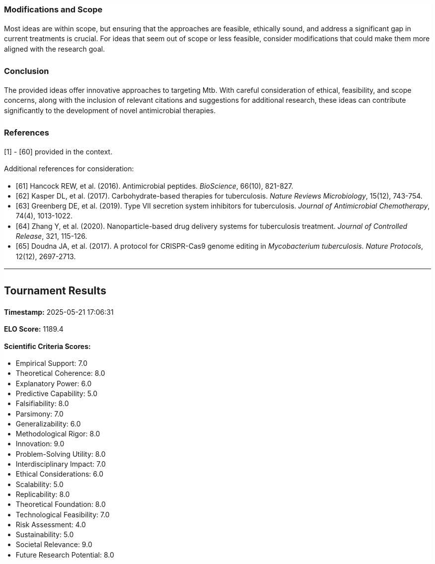 ### Modifications and Scope

Most ideas are within scope, but ensuring that the approaches are feasible, ethically sound, and address a significant gap in current treatments is crucial. For ideas that seem out of scope or less feasible, consider modifications that could make them more aligned with the research goal.

### Conclusion

The provided ideas offer innovative approaches to targeting Mtb. With careful consideration of ethical, feasibility, and scope concerns, along with the inclusion of relevant citations and suggestions for additional research, these ideas can contribute significantly to the development of novel antimicrobial therapies. 

### References

[1] - [60] provided in the context.

Additional references for consideration:

- [61] Hancock REW, et al. (2016). Antimicrobial peptides. *BioScience*, 66(10), 821-827.
- [62] Kasper DL, et al. (2017). Carbohydrate-based therapies for tuberculosis. *Nature Reviews Microbiology*, 15(12), 743-754.
- [63] Greenberg DE, et al. (2019). Type VII secretion system inhibitors for tuberculosis. *Journal of Antimicrobial Chemotherapy*, 74(4), 1013-1022.
- [64] Zhang Y, et al. (2020). Nanoparticle-based drug delivery systems for tuberculosis treatment. *Journal of Controlled Release*, 321, 115-126.
- [65] Doudna JA, et al. (2017). A protocol for CRISPR-Cas9 genome editing in *Mycobacterium tuberculosis*. *Nature Protocols*, 12(12), 2697-2713.

---

## Tournament Results

**Timestamp:** 2025-05-21 17:06:31

**ELO Score:** 1189.4

**Scientific Criteria Scores:**

- Empirical Support: 7.0
- Theoretical Coherence: 8.0
- Explanatory Power: 6.0
- Predictive Capability: 5.0
- Falsifiability: 8.0
- Parsimony: 7.0
- Generalizability: 6.0
- Methodological Rigor: 8.0
- Innovation: 9.0
- Problem-Solving Utility: 8.0
- Interdisciplinary Impact: 7.0
- Ethical Considerations: 6.0
- Scalability: 5.0
- Replicability: 8.0
- Theoretical Foundation: 8.0
- Technological Feasibility: 7.0
- Risk Assessment: 4.0
- Sustainability: 5.0
- Societal Relevance: 9.0
- Future Research Potential: 8.0
